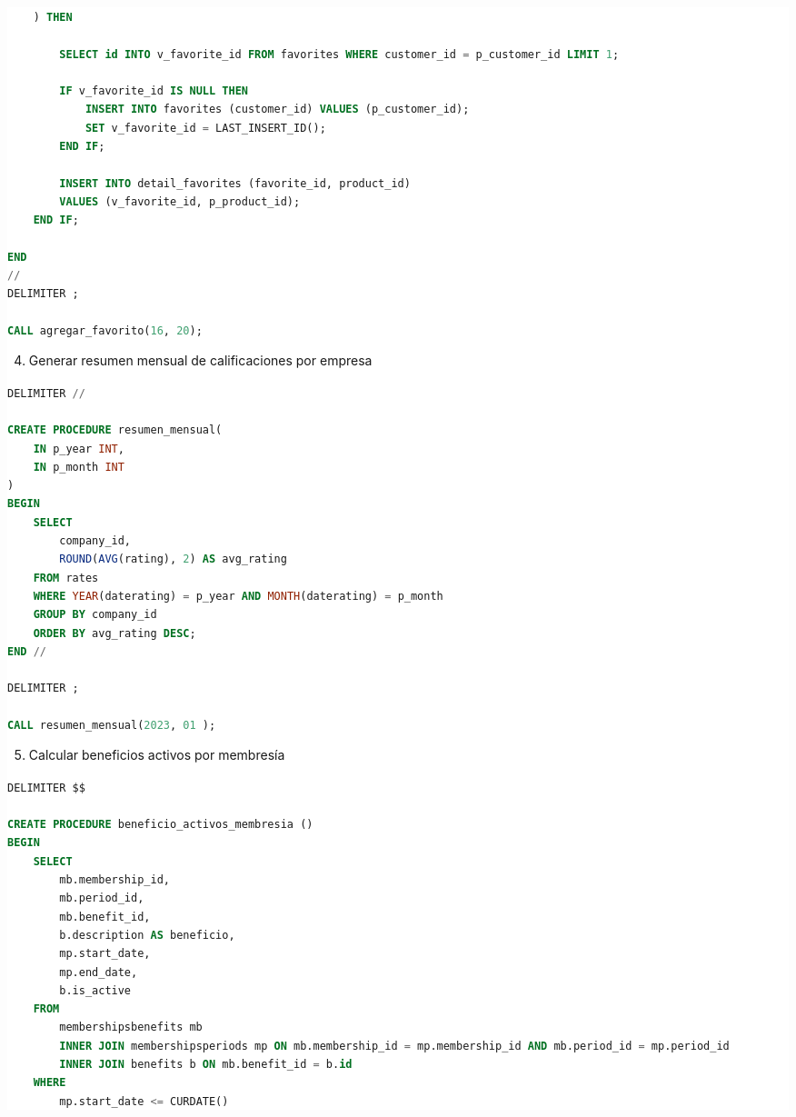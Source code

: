 ```sql
    ) THEN

        SELECT id INTO v_favorite_id FROM favorites WHERE customer_id = p_customer_id LIMIT 1;

        IF v_favorite_id IS NULL THEN
            INSERT INTO favorites (customer_id) VALUES (p_customer_id);
            SET v_favorite_id = LAST_INSERT_ID();
        END IF;

        INSERT INTO detail_favorites (favorite_id, product_id)
        VALUES (v_favorite_id, p_product_id);
    END IF;

END
//
DELIMITER ;

CALL agregar_favorito(16, 20);
```

4. Generar resumen mensual de calificaciones por empresa
```sql
DELIMITER //

CREATE PROCEDURE resumen_mensual(
    IN p_year INT,
    IN p_month INT
)
BEGIN
    SELECT
        company_id,
        ROUND(AVG(rating), 2) AS avg_rating
    FROM rates
    WHERE YEAR(daterating) = p_year AND MONTH(daterating) = p_month
    GROUP BY company_id
    ORDER BY avg_rating DESC;
END //

DELIMITER ;

CALL resumen_mensual(2023, 01 );
```

5. Calcular beneficios activos por membresía
```sql
DELIMITER $$

CREATE PROCEDURE beneficio_activos_membresia ()
BEGIN
    SELECT 
        mb.membership_id,
        mb.period_id,
        mb.benefit_id,
        b.description AS beneficio,
        mp.start_date,
        mp.end_date,
        b.is_active
    FROM 
        membershipsbenefits mb
        INNER JOIN membershipsperiods mp ON mb.membership_id = mp.membership_id AND mb.period_id = mp.period_id
        INNER JOIN benefits b ON mb.benefit_id = b.id
    WHERE 
        mp.start_date <= CURDATE()
```